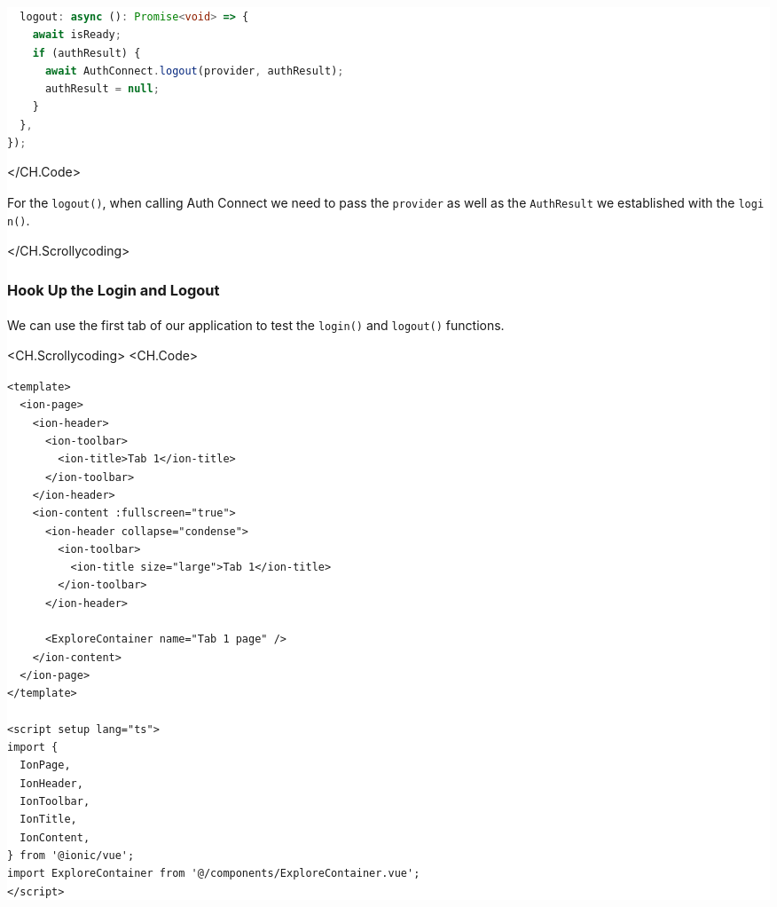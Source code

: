 ```typescript src/composables/authentication.ts focus=44:50
  logout: async (): Promise<void> => {
    await isReady;
    if (authResult) {
      await AuthConnect.logout(provider, authResult);
      authResult = null;
    }
  },
});
```

</CH.Code>

For the `logout()`, when calling Auth Connect we need to pass the `provider` as well as the `AuthResult` we established with the `login()`.

</CH.Scrollycoding>

### Hook Up the Login and Logout

We can use the first tab of our application to test the `login()` and `logout()` functions.

<CH.Scrollycoding>
<CH.Code>

```vue src/views/Tab1Page.vue
<template>
  <ion-page>
    <ion-header>
      <ion-toolbar>
        <ion-title>Tab 1</ion-title>
      </ion-toolbar>
    </ion-header>
    <ion-content :fullscreen="true">
      <ion-header collapse="condense">
        <ion-toolbar>
          <ion-title size="large">Tab 1</ion-title>
        </ion-toolbar>
      </ion-header>

      <ExploreContainer name="Tab 1 page" />
    </ion-content>
  </ion-page>
</template>

<script setup lang="ts">
import {
  IonPage,
  IonHeader,
  IonToolbar,
  IonTitle,
  IonContent,
} from '@ionic/vue';
import ExploreContainer from '@/components/ExploreContainer.vue';
</script>
```
